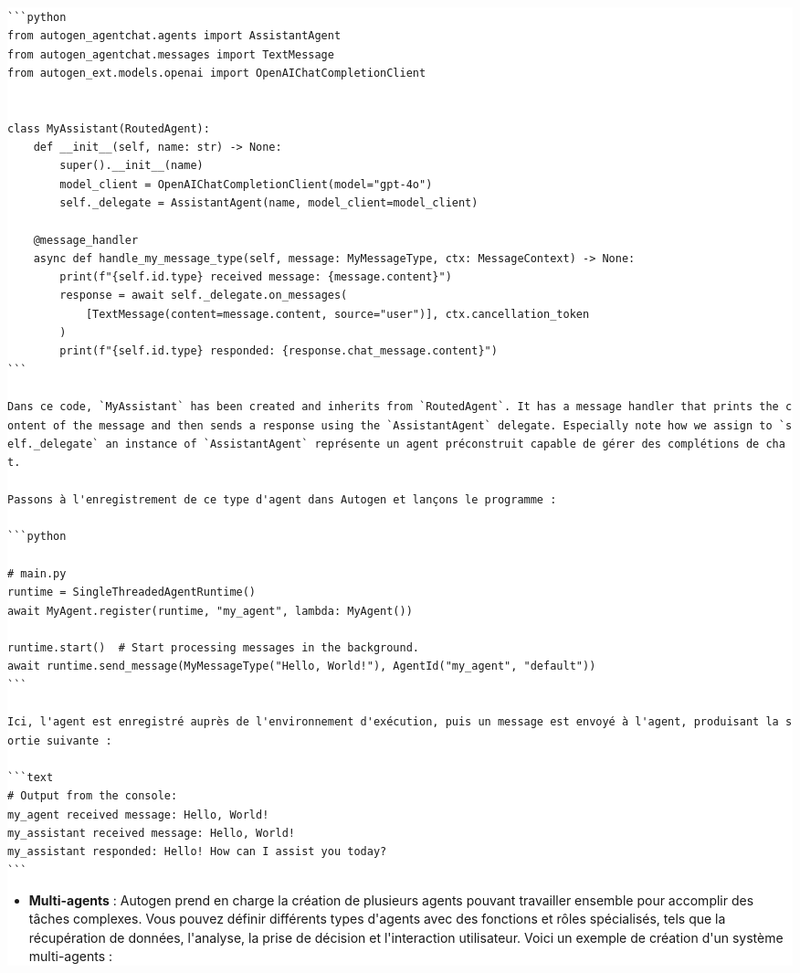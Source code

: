     ```python
    from autogen_agentchat.agents import AssistantAgent
    from autogen_agentchat.messages import TextMessage
    from autogen_ext.models.openai import OpenAIChatCompletionClient


    class MyAssistant(RoutedAgent):
        def __init__(self, name: str) -> None:
            super().__init__(name)
            model_client = OpenAIChatCompletionClient(model="gpt-4o")
            self._delegate = AssistantAgent(name, model_client=model_client)
    
        @message_handler
        async def handle_my_message_type(self, message: MyMessageType, ctx: MessageContext) -> None:
            print(f"{self.id.type} received message: {message.content}")
            response = await self._delegate.on_messages(
                [TextMessage(content=message.content, source="user")], ctx.cancellation_token
            )
            print(f"{self.id.type} responded: {response.chat_message.content}")
    ```
    
    Dans ce code, `MyAssistant` has been created and inherits from `RoutedAgent`. It has a message handler that prints the content of the message and then sends a response using the `AssistantAgent` delegate. Especially note how we assign to `self._delegate` an instance of `AssistantAgent` représente un agent préconstruit capable de gérer des complétions de chat.

    Passons à l'enregistrement de ce type d'agent dans Autogen et lançons le programme :

    ```python
    
    # main.py
    runtime = SingleThreadedAgentRuntime()
    await MyAgent.register(runtime, "my_agent", lambda: MyAgent())

    runtime.start()  # Start processing messages in the background.
    await runtime.send_message(MyMessageType("Hello, World!"), AgentId("my_agent", "default"))
    ```

    Ici, l'agent est enregistré auprès de l'environnement d'exécution, puis un message est envoyé à l'agent, produisant la sortie suivante :

    ```text
    # Output from the console:
    my_agent received message: Hello, World!
    my_assistant received message: Hello, World!
    my_assistant responded: Hello! How can I assist you today?
    ```

- **Multi-agents** : Autogen prend en charge la création de plusieurs agents pouvant travailler ensemble pour accomplir des tâches complexes. Vous pouvez définir différents types d'agents avec des fonctions et rôles spécialisés, tels que la récupération de données, l'analyse, la prise de décision et l'interaction utilisateur. Voici un exemple de création d'un système multi-agents :
